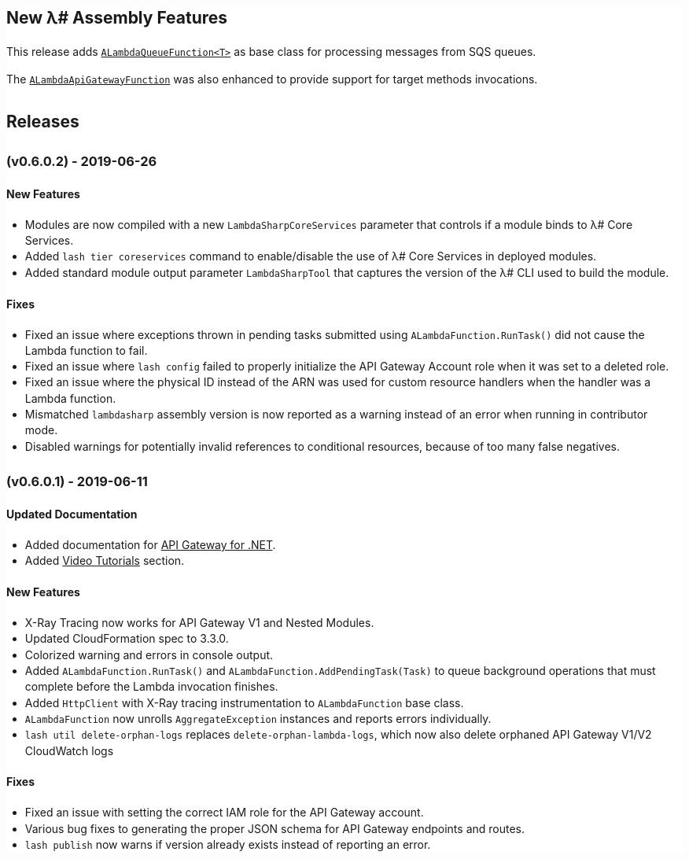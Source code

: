 
## New λ# Assembly Features

This release adds [`ALambdaQueueFunction<T>`](xref:LambdaSharp.SimpleQueueService.ALambdaQueueFunction`1) as base class for processing messages from SQS queues.

The [`ALambdaApiGatewayFunction`](xref:LambdaSharp.ApiGateway.ALambdaApiGatewayFunction) was also enhanced to provide support for target methods invocations.

## Releases

### (v0.6.0.2) - 2019-06-26

#### New Features
* Modules are now compiled with a new `LambdaSharpCoreServices` parameter that controls if a module binds to λ# Core Services.
* Added `lash tier coreservices` command to enable/disable the use of λ# Core Services in deployed modules.
* Added standard module output parameter `LambdaSharpTool` that captures the version of the λ# CLI used to build the module.

#### Fixes
* Fixed an issue where exceptions thrown in pending tasks submitted using `ALambdaFunction.RunTask()` did not cause the Lambda function to fail.
* Fixed an issue where `lash config` failed to properly initialize the API Gateway Account role when it was set to a deleted role.
* Fixed an issue where the physical ID instead of the ARN was used for custom resource handlers when the handler was a Lambda function.
* Mismatched `lambdasharp` assembly version is now reported as a warning instead of an error when running in contributor mode.
* Disabled warnings for potentially invalid references to conditional resources, because of too many false negatives.

### (v0.6.0.1) - 2019-06-11

#### Updated Documentation
* Added documentation for [API Gateway for .NET](~/articles/APIGateway.md).
* Added [Video Tutorials](~/articles/VideoTutorials.md) section.

#### New Features
* X-Ray Tracing now works for API Gateway V1 and Nested Modules.
* Updated CloudFormation spec to 3.3.0.
* Colorized warning and errors in console output.
* Added `ALambdaFunction.RunTask()` and `ALambdaFunction.AddPendingTask(Task)` to queue background operations that must complete before the Lambda invocation finishes.
* Added `HttpClient` with X-Ray tracing instrumentation to `ALambdaFunction` base class.
* `ALambdaFunction` now unrolls `AggregateException` instances and reports errors individually.
* `lash util delete-orphan-logs` replaces `delete-orphan-lambda-logs`, which now also delete orphaned API Gateway V1/V2 CloudWatch logs

#### Fixes
* Fixed an issue with setting the correct IAM role for the API Gateway account.
* Various bug fixes to generating the proper JSON schema for API Gateway endpoints and routes.
* `lash publish` now warns if version already exists instead of reporting an error.
